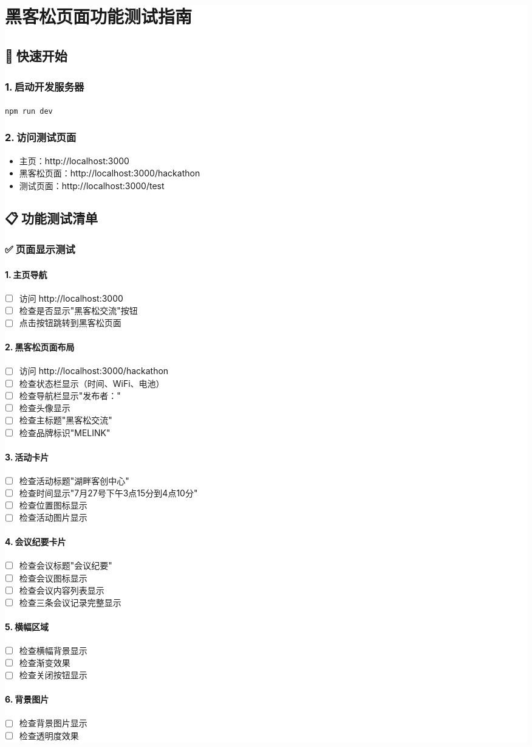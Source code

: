 # 黑客松页面功能测试指南

## 🚀 快速开始

### 1. 启动开发服务器
```bash
npm run dev
```

### 2. 访问测试页面
- 主页：http://localhost:3000
- 黑客松页面：http://localhost:3000/hackathon
- 测试页面：http://localhost:3000/test

## 📋 功能测试清单

### ✅ 页面显示测试

#### 1. 主页导航
- [ ] 访问 http://localhost:3000
- [ ] 检查是否显示"黑客松交流"按钮
- [ ] 点击按钮跳转到黑客松页面

#### 2. 黑客松页面布局
- [ ] 访问 http://localhost:3000/hackathon
- [ ] 检查状态栏显示（时间、WiFi、电池）
- [ ] 检查导航栏显示"发布者："
- [ ] 检查头像显示
- [ ] 检查主标题"黑客松交流"
- [ ] 检查品牌标识"MELINK"

#### 3. 活动卡片
- [ ] 检查活动标题"湖畔客创中心"
- [ ] 检查时间显示"7月27号下午3点15分到4点10分"
- [ ] 检查位置图标显示
- [ ] 检查活动图片显示

#### 4. 会议纪要卡片
- [ ] 检查会议标题"会议纪要"
- [ ] 检查会议图标显示
- [ ] 检查会议内容列表显示
- [ ] 检查三条会议记录完整显示

#### 5. 横幅区域
- [ ] 检查横幅背景显示
- [ ] 检查渐变效果
- [ ] 检查关闭按钮显示

#### 6. 背景图片
- [ ] 检查背景图片显示
- [ ] 检查透明度效果

